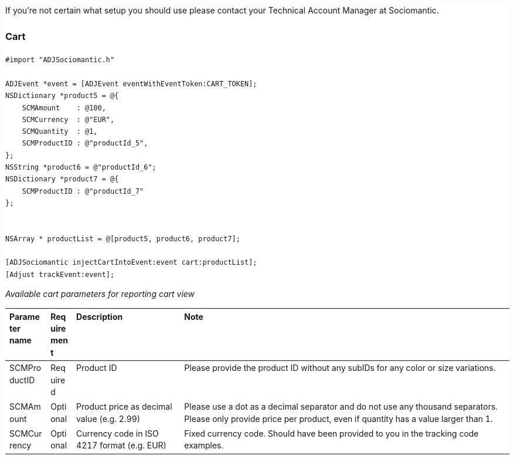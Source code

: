 If you’re not certain what setup you should use please contact your Technical Account Manager at Sociomantic.

### Cart

```objc
#import "ADJSociomantic.h"

ADJEvent *event = [ADJEvent eventWithEventToken:CART_TOKEN];
NSDictionary *product5 = @{
    SCMAmount    : @100,
    SCMCurrency  : @"EUR",
    SCMQuantity  : @1,
    SCMProductID : @"productId_5",
};
NSString *product6 = @"productId_6";
NSDictionary *product7 = @{
    SCMProductID : @"productId_7"
};


NSArray * productList = @[product5, product6, product7];

[ADJSociomantic injectCartIntoEvent:event cart:productList];
[Adjust trackEvent:event];
```

*Available cart parameters for reporting cart view*

<table>
<colgroup>
    <col width="8%" />
    <col width="5%" />
    <col width="21%" />
    <col width="64%" />
</colgroup>
<thead>
<tr class="header">
    <th align="left">Parameter name</th>
    <th align="left">Requirement</th>
    <th align="left">Description</th>
    <th align="left">Note</th>
</tr>
</thead>
<tbody>
<tr class="odd">
    <td align="left">SCMProductID</td>
    <td align="left">Required</td>
    <td align="left">Product ID</td>
    <td align="left">Please provide the product ID without any subIDs for any color or size variations.</td>
</tr>
<tr class="even">
    <td align="left">SCMAmount</td>
    <td align="left">Optional</td>
    <td align="left">Product price as decimal value (e.g. 2.99)</td>
    <td align="left">Please use a dot as a decimal separator and do not use any thousand separators. Please only provide price per product, even if quantity has a value larger than 1.</td>
</tr>
<tr class="odd">
    <td align="left">SCMCurrency</td>
    <td align="left">Optional</td>
    <td align="left">Currency code in ISO 4217 format (e.g. EUR)</td>
    <td align="left">Fixed currency code. Should have been provided to you in the tracking code examples.</td>